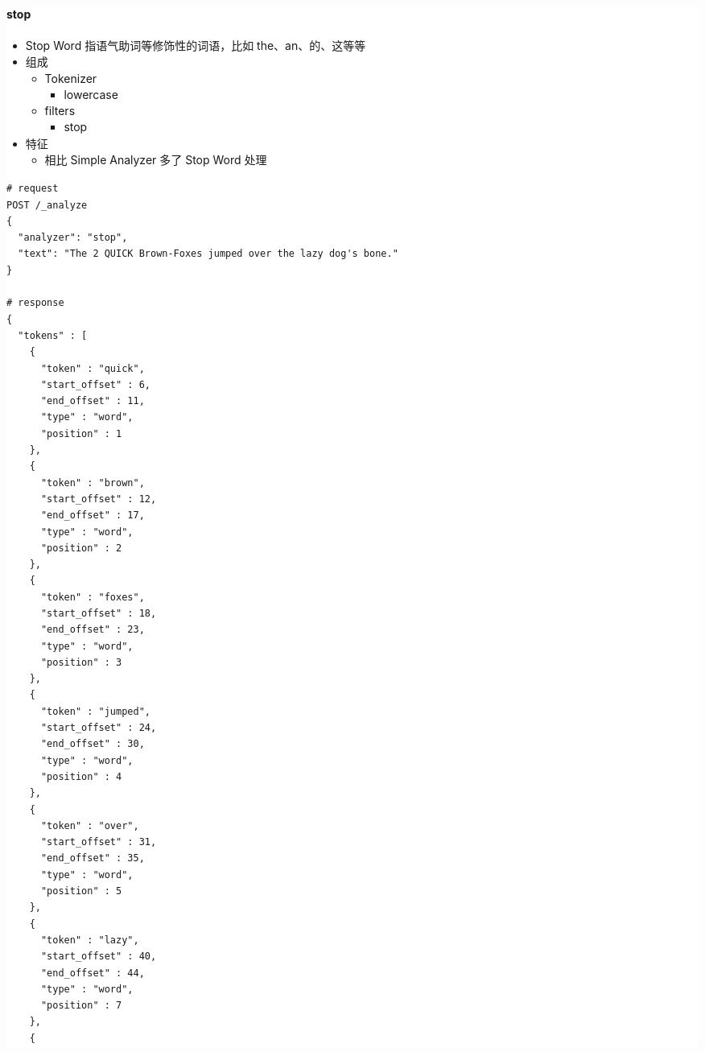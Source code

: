 #### stop
- Stop Word 指语气助词等修饰性的词语，比如 the、an、的、这等等
- 组成
    - Tokenizer
        - lowercase
    - filters
        - stop
- 特征
    - 相比 Simple Analyzer 多了 Stop Word 处理

```
# request
POST /_analyze
{
  "analyzer": "stop",
  "text": "The 2 QUICK Brown-Foxes jumped over the lazy dog's bone."
}

# response
{
  "tokens" : [
    {
      "token" : "quick",
      "start_offset" : 6,
      "end_offset" : 11,
      "type" : "word",
      "position" : 1
    },
    {
      "token" : "brown",
      "start_offset" : 12,
      "end_offset" : 17,
      "type" : "word",
      "position" : 2
    },
    {
      "token" : "foxes",
      "start_offset" : 18,
      "end_offset" : 23,
      "type" : "word",
      "position" : 3
    },
    {
      "token" : "jumped",
      "start_offset" : 24,
      "end_offset" : 30,
      "type" : "word",
      "position" : 4
    },
    {
      "token" : "over",
      "start_offset" : 31,
      "end_offset" : 35,
      "type" : "word",
      "position" : 5
    },
    {
      "token" : "lazy",
      "start_offset" : 40,
      "end_offset" : 44,
      "type" : "word",
      "position" : 7
    },
    {
```